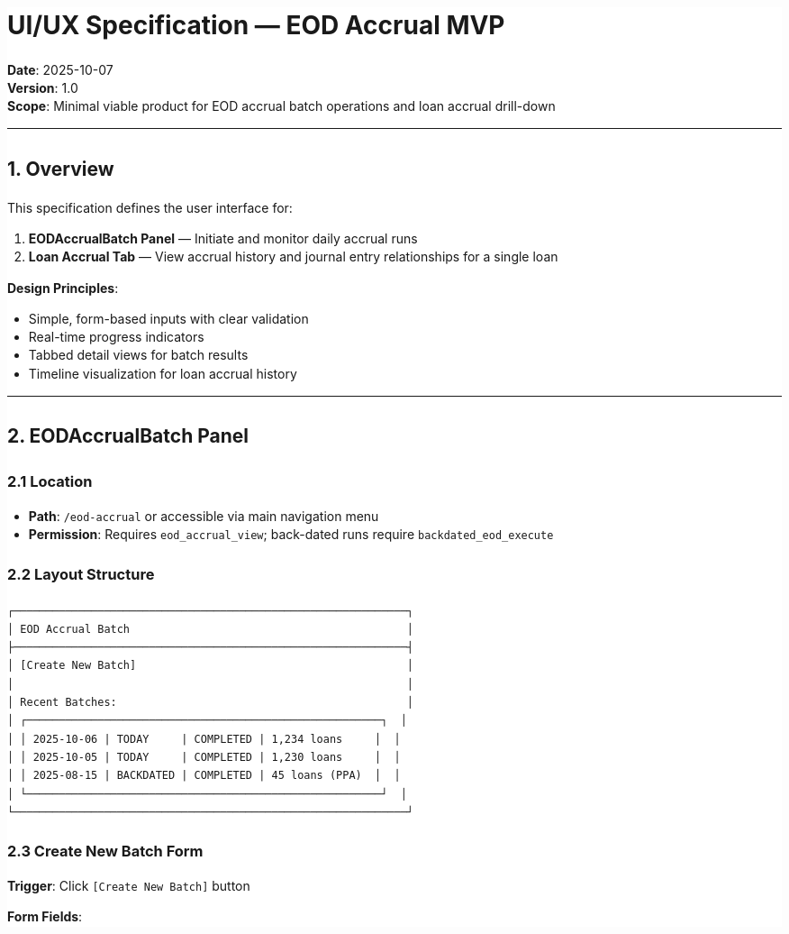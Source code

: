# UI/UX Specification — EOD Accrual MVP

**Date**: 2025-10-07  
**Version**: 1.0  
**Scope**: Minimal viable product for EOD accrual batch operations and loan accrual drill-down

---

## 1. Overview

This specification defines the user interface for:
1. **EODAccrualBatch Panel** — Initiate and monitor daily accrual runs
2. **Loan Accrual Tab** — View accrual history and journal entry relationships for a single loan

**Design Principles**:
- Simple, form-based inputs with clear validation
- Real-time progress indicators
- Tabbed detail views for batch results
- Timeline visualization for loan accrual history

---

## 2. EODAccrualBatch Panel

### 2.1 Location
- **Path**: `/eod-accrual` or accessible via main navigation menu
- **Permission**: Requires `eod_accrual_view`; back-dated runs require `backdated_eod_execute`

### 2.2 Layout Structure

```
┌─────────────────────────────────────────────────────────────┐
│ EOD Accrual Batch                                           │
├─────────────────────────────────────────────────────────────┤
│ [Create New Batch]                                          │
│                                                             │
│ Recent Batches:                                             │
│ ┌───────────────────────────────────────────────────────┐  │
│ │ 2025-10-06 | TODAY     | COMPLETED | 1,234 loans     │  │
│ │ 2025-10-05 | TODAY     | COMPLETED | 1,230 loans     │  │
│ │ 2025-08-15 | BACKDATED | COMPLETED | 45 loans (PPA)  │  │
│ └───────────────────────────────────────────────────────┘  │
└─────────────────────────────────────────────────────────────┘
```

### 2.3 Create New Batch Form

**Trigger**: Click `[Create New Batch]` button

**Form Fields**:
